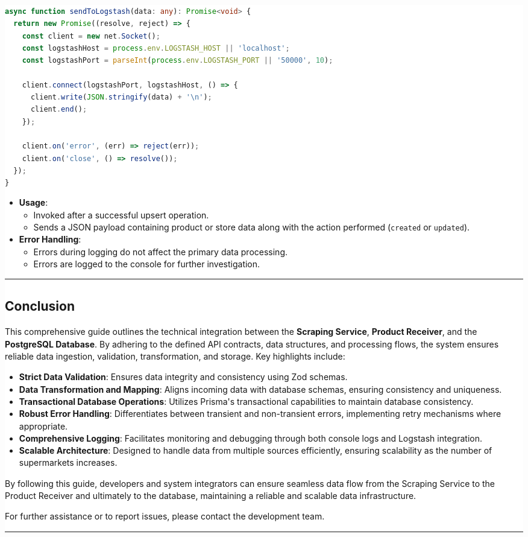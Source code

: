 ```typescript
async function sendToLogstash(data: any): Promise<void> {
  return new Promise((resolve, reject) => {
    const client = new net.Socket();
    const logstashHost = process.env.LOGSTASH_HOST || 'localhost';
    const logstashPort = parseInt(process.env.LOGSTASH_PORT || '50000', 10);

    client.connect(logstashPort, logstashHost, () => {
      client.write(JSON.stringify(data) + '\n');
      client.end();
    });

    client.on('error', (err) => reject(err));
    client.on('close', () => resolve());
  });
}
```

- **Usage**:
    - Invoked after a successful upsert operation.
    - Sends a JSON payload containing product or store data along with the action performed (`created` or `updated`).
- **Error Handling**:
    - Errors during logging do not affect the primary data processing.
    - Errors are logged to the console for further investigation.

---

## Conclusion

This comprehensive guide outlines the technical integration between the **Scraping Service**, **Product Receiver**, and the **PostgreSQL Database**. By adhering to the defined API contracts, data structures, and processing flows, the system ensures reliable data ingestion, validation, transformation, and storage. Key highlights include:

- **Strict Data Validation**: Ensures data integrity and consistency using Zod schemas.
- **Data Transformation and Mapping**: Aligns incoming data with database schemas, ensuring consistency and uniqueness.
- **Transactional Database Operations**: Utilizes Prisma's transactional capabilities to maintain database consistency.
- **Robust Error Handling**: Differentiates between transient and non-transient errors, implementing retry mechanisms where appropriate.
- **Comprehensive Logging**: Facilitates monitoring and debugging through both console logs and Logstash integration.
- **Scalable Architecture**: Designed to handle data from multiple sources efficiently, ensuring scalability as the number of supermarkets increases.

By following this guide, developers and system integrators can ensure seamless data flow from the Scraping Service to the Product Receiver and ultimately to the database, maintaining a reliable and scalable data infrastructure.

For further assistance or to report issues, please contact the development team.

---
